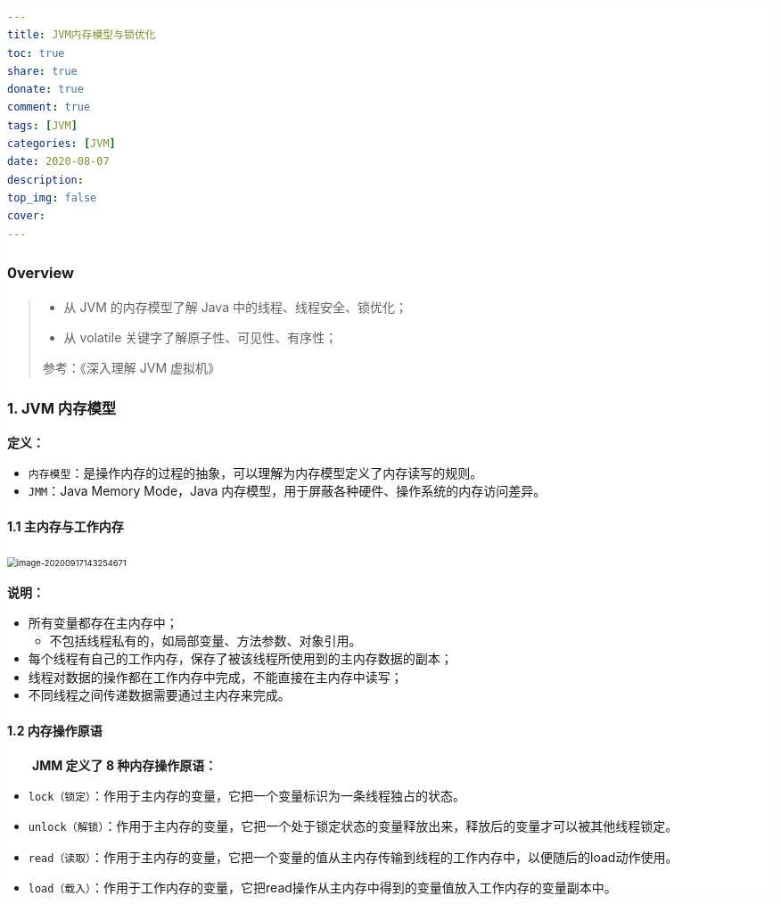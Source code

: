 ```yaml
---
title: JVM内存模型与锁优化
toc: true
share: true
donate: true
comment: true
tags: [JVM]
categories: [JVM]
date: 2020-08-07
description:
top_img: false
cover:
---
```


### 0verview

> - 从 JVM 的内存模型了解 Java 中的线程、线程安全、锁优化；
>
> - 从 volatile 关键字了解原子性、可见性、有序性；
>
> 参考：《深入理解 JVM 虚拟机》



### 1. JVM 内存模型

**定义：**

- `内存模型`：是操作内存的过程的抽象，可以理解为内存模型定义了内存读写的规则。
- `JMM`：Java Memory Mode，Java 内存模型，用于屏蔽各种硬件、操作系统的内存访问差异。

#### 1.1 主内存与工作内存

<img src="https://cdn.jsdelivr.net/gh/HenryKang99/blog_img/img/image-20200917143254671.png" alt="image-20200917143254671" style="zoom: 67%;" />

**说明：**

- 所有变量都存在主内存中；
  - 不包括线程私有的，如局部变量、方法参数、对象引用。
- 每个线程有自己的工作内存，保存了被该线程所使用到的主内存数据的副本；
- 线程对数据的操作都在工作内存中完成，不能直接在主内存中读写；
- 不同线程之间传递数据需要通过主内存来完成。

#### 1.2 内存操作原语

　　**JMM 定义了 8 种内存操作原语：**

- `lock（锁定）`：作用于主内存的变量，它把一个变量标识为一条线程独占的状态。

- `unlock（解锁）`：作用于主内存的变量，它把一个处于锁定状态的变量释放出来，释放后的变量才可以被其他线程锁定。

- `read（读取）`：作用于主内存的变量，它把一个变量的值从主内存传输到线程的工作内存中，以便随后的load动作使用。

- `load（载入）`：作用于工作内存的变量，它把read操作从主内存中得到的变量值放入工作内存的变量副本中。
